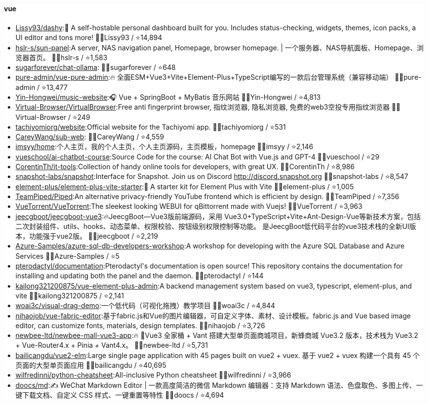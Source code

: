 #### vue
* [Lissy93/dashy](https://github.com/Lissy93/dashy):🚀 A self-hostable personal dashboard built for you. Includes status-checking, widgets, themes, icon packs, a UI editor and tons more! 🧑‍💻Lissy93 / ⭐14,894
* [hslr-s/sun-panel](https://github.com/hslr-s/sun-panel):A server, NAS navigation panel, Homepage, browser homepage. | 一个服务器、NAS导航面板、Homepage、浏览器首页。 🧑‍💻hslr-s / ⭐1,583
* [sugarforever/chat-ollama](https://github.com/sugarforever/chat-ollama): 🧑‍💻sugarforever / ⭐648
* [pure-admin/vue-pure-admin](https://github.com/pure-admin/vue-pure-admin):🔥 全面ESM+Vue3+Vite+Element-Plus+TypeScript编写的一款后台管理系统（兼容移动端） 🧑‍💻pure-admin / ⭐13,477
* [Yin-Hongwei/music-website](https://github.com/Yin-Hongwei/music-website):🎧 Vue + SpringBoot + MyBatis 音乐网站 🧑‍💻Yin-Hongwei / ⭐4,813
* [Virtual-Browser/VirtualBrowser](https://github.com/Virtual-Browser/VirtualBrowser):Free anti fingerprint browser, 指纹浏览器, 隐私浏览器, 免费的web3空投专用指纹浏览器 🧑‍💻Virtual-Browser / ⭐249
* [tachiyomiorg/website](https://github.com/tachiyomiorg/website):Official website for the Tachiyomi app. 🧑‍💻tachiyomiorg / ⭐531
* [CareyWang/sub-web](https://github.com/CareyWang/sub-web): 🧑‍💻CareyWang / ⭐4,559
* [imsyy/home](https://github.com/imsyy/home):个人主页，我的个人主页，个人主页源码，主页模板，homepage 🧑‍💻imsyy / ⭐2,146
* [vueschool/ai-chatbot-course](https://github.com/vueschool/ai-chatbot-course):Source Code for the course: AI Chat Bot with Vue.js and GPT-4 🧑‍💻vueschool / ⭐29
* [CorentinTh/it-tools](https://github.com/CorentinTh/it-tools):Collection of handy online tools for developers, with great UX. 🧑‍💻CorentinTh / ⭐8,986
* [snapshot-labs/snapshot](https://github.com/snapshot-labs/snapshot):Interface for Snapshot. Join us on Discord http://discord.snapshot.org 🧑‍💻snapshot-labs / ⭐8,547
* [element-plus/element-plus-vite-starter](https://github.com/element-plus/element-plus-vite-starter):🌰 A starter kit for Element Plus with Vite 🧑‍💻element-plus / ⭐1,005
* [TeamPiped/Piped](https://github.com/TeamPiped/Piped):An alternative privacy-friendly YouTube frontend which is efficient by design. 🧑‍💻TeamPiped / ⭐7,356
* [VueTorrent/VueTorrent](https://github.com/VueTorrent/VueTorrent):The sleekest looking WEBUI for qBittorrent made with Vuejs! 🧑‍💻VueTorrent / ⭐3,963
* [jeecgboot/jeecgboot-vue3](https://github.com/jeecgboot/jeecgboot-vue3):🔥JeecgBoot—Vue3版前端源码，采用 Vue3.0+TypeScript+Vite+Ant-Design-Vue等新技术方案，包括二次封装组件、utils、hooks、动态菜单、权限校验、按钮级别权限控制等功能。 是JeecgBoot低代码平台的vue3技术栈的全新UI版本，功能强于vue2版。 🧑‍💻jeecgboot / ⭐2,219
* [Azure-Samples/azure-sql-db-developers-workshop](https://github.com/Azure-Samples/azure-sql-db-developers-workshop):A workshop for developing with the Azure SQL Database and Azure Services 🧑‍💻Azure-Samples / ⭐5
* [pterodactyl/documentation](https://github.com/pterodactyl/documentation):Pterodactyl's documentation is open source! This repository contains the documentation for installing and updating both the panel and the daemon. 🧑‍💻pterodactyl / ⭐144
* [kailong321200875/vue-element-plus-admin](https://github.com/kailong321200875/vue-element-plus-admin):A backend management system based on vue3, typescript, element-plus, and vite 🧑‍💻kailong321200875 / ⭐2,141
* [woai3c/visual-drag-demo](https://github.com/woai3c/visual-drag-demo):一个低代码（可视化拖拽）教学项目 🧑‍💻woai3c / ⭐4,844
* [nihaojob/vue-fabric-editor](https://github.com/nihaojob/vue-fabric-editor):基于fabric.js和Vue的图片编辑器，可自定义字体、素材、设计模板。fabric.js and Vue based image editor, can customize fonts, materials, design templates. 🧑‍💻nihaojob / ⭐3,726
* [newbee-ltd/newbee-mall-vue3-app](https://github.com/newbee-ltd/newbee-mall-vue3-app):🔥 🎉Vue3 全家桶 + Vant 搭建大型单页面商城项目，新蜂商城 Vue3.2 版本，技术栈为 Vue3.2 + Vue-Router4.x + Pinia + Vant4.x。 🧑‍💻newbee-ltd / ⭐5,731
* [bailicangdu/vue2-elm](https://github.com/bailicangdu/vue2-elm):Large single page application with 45 pages built on vue2 + vuex. 基于 vue2 + vuex 构建一个具有 45 个页面的大型单页面应用 🧑‍💻bailicangdu / ⭐40,695
* [wilfredinni/python-cheatsheet](https://github.com/wilfredinni/python-cheatsheet):All-inclusive Python cheatsheet 🧑‍💻wilfredinni / ⭐3,966
* [doocs/md](https://github.com/doocs/md):✍ WeChat Markdown Editor | 一款高度简洁的微信 Markdown 编辑器：支持 Markdown 语法、色盘取色、多图上传、一键下载文档、自定义 CSS 样式、一键重置等特性 🧑‍💻doocs / ⭐4,694
